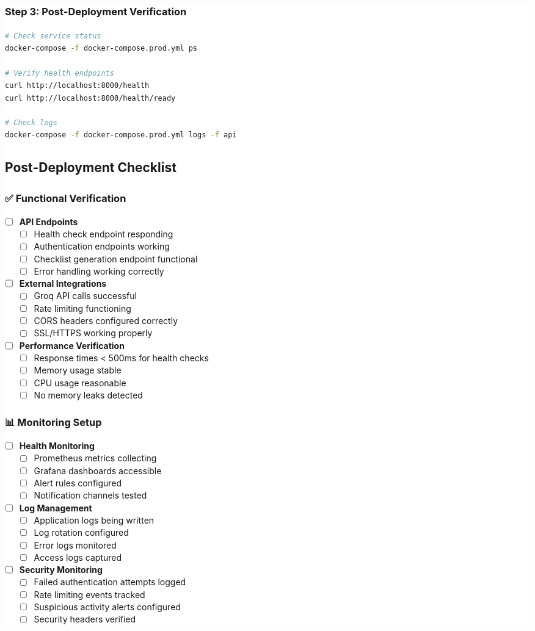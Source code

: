 ### Step 3: Post-Deployment Verification

```bash
# Check service status
docker-compose -f docker-compose.prod.yml ps

# Verify health endpoints
curl http://localhost:8000/health
curl http://localhost:8000/health/ready

# Check logs
docker-compose -f docker-compose.prod.yml logs -f api
```

## Post-Deployment Checklist

### ✅ Functional Verification

- [ ] **API Endpoints**
  - [ ] Health check endpoint responding
  - [ ] Authentication endpoints working
  - [ ] Checklist generation endpoint functional
  - [ ] Error handling working correctly

- [ ] **External Integrations**
  - [ ] Groq API calls successful
  - [ ] Rate limiting functioning
  - [ ] CORS headers configured correctly
  - [ ] SSL/HTTPS working properly

- [ ] **Performance Verification**
  - [ ] Response times < 500ms for health checks
  - [ ] Memory usage stable
  - [ ] CPU usage reasonable
  - [ ] No memory leaks detected

### 📊 Monitoring Setup

- [ ] **Health Monitoring**
  - [ ] Prometheus metrics collecting
  - [ ] Grafana dashboards accessible
  - [ ] Alert rules configured
  - [ ] Notification channels tested

- [ ] **Log Management**
  - [ ] Application logs being written
  - [ ] Log rotation configured
  - [ ] Error logs monitored
  - [ ] Access logs captured

- [ ] **Security Monitoring**
  - [ ] Failed authentication attempts logged
  - [ ] Rate limiting events tracked
  - [ ] Suspicious activity alerts configured
  - [ ] Security headers verified
